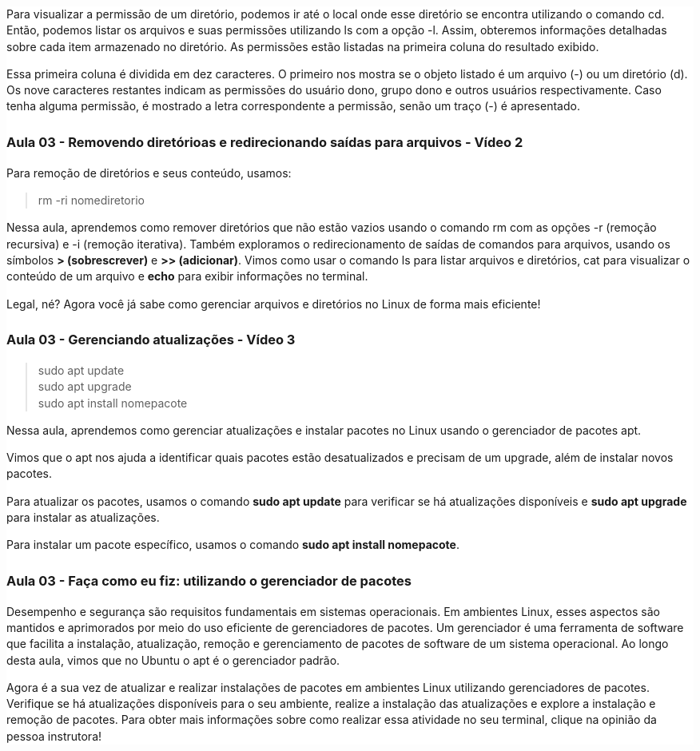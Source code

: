 Para visualizar a permissão de um diretório, podemos ir até o local onde esse diretório se encontra utilizando o comando cd. Então, podemos listar os arquivos e suas permissões utilizando ls com a opção -l. Assim, obteremos informações detalhadas sobre cada item armazenado no diretório. As permissões estão listadas na primeira coluna do resultado exibido.

Essa primeira coluna é dividida em dez caracteres. O primeiro nos mostra se o objeto listado é um arquivo (-) ou um diretório (d). Os nove caracteres restantes indicam as permissões do usuário dono, grupo dono e outros usuários respectivamente. Caso tenha alguma permissão, é mostrado a letra correspondente a permissão, senão um traço (-) é apresentado.

### Aula 03 - Removendo diretórioas e redirecionando saídas para arquivos - Vídeo 2

Para remoção de diretórios e seus conteúdo, usamos:

> rm -ri nomediretorio

Nessa aula, aprendemos como remover diretórios que não estão vazios usando o comando rm com as opções -r (remoção recursiva) e -i (remoção iterativa). Também exploramos o redirecionamento de saídas de comandos para arquivos, usando os símbolos **> (sobrescrever)** e **>> (adicionar)**. Vimos como usar o comando ls para listar arquivos e diretórios, cat para visualizar o conteúdo de um arquivo e **echo** para exibir informações no terminal.

Legal, né? Agora você já sabe como gerenciar arquivos e diretórios no Linux de forma mais eficiente!

### Aula 03 - Gerenciando atualizações - Vídeo 3

> sudo apt update  
sudo apt upgrade  
sudo apt install nomepacote

Nessa aula, aprendemos como gerenciar atualizações e instalar pacotes no Linux usando o gerenciador de pacotes apt.

Vimos que o apt nos ajuda a identificar quais pacotes estão desatualizados e precisam de um upgrade, além de instalar novos pacotes.

Para atualizar os pacotes, usamos o comando **sudo apt update** para verificar se há atualizações disponíveis e **sudo apt upgrade** para instalar as atualizações.

Para instalar um pacote específico, usamos o comando **sudo apt install nomepacote**.

### Aula 03 - Faça como eu fiz: utilizando o gerenciador de pacotes

Desempenho e segurança são requisitos fundamentais em sistemas operacionais. Em ambientes Linux, esses aspectos são mantidos e aprimorados por meio do uso eficiente de gerenciadores de pacotes. Um gerenciador é uma ferramenta de software que facilita a instalação, atualização, remoção e gerenciamento de pacotes de software de um sistema operacional. Ao longo desta aula, vimos que no Ubuntu o apt é o gerenciador padrão.

Agora é a sua vez de atualizar e realizar instalações de pacotes em ambientes Linux utilizando gerenciadores de pacotes. Verifique se há atualizações disponíveis para o seu ambiente, realize a instalação das atualizações e explore a instalação e remoção de pacotes. Para obter mais informações sobre como realizar essa atividade no seu terminal, clique na opinião da pessoa instrutora!

